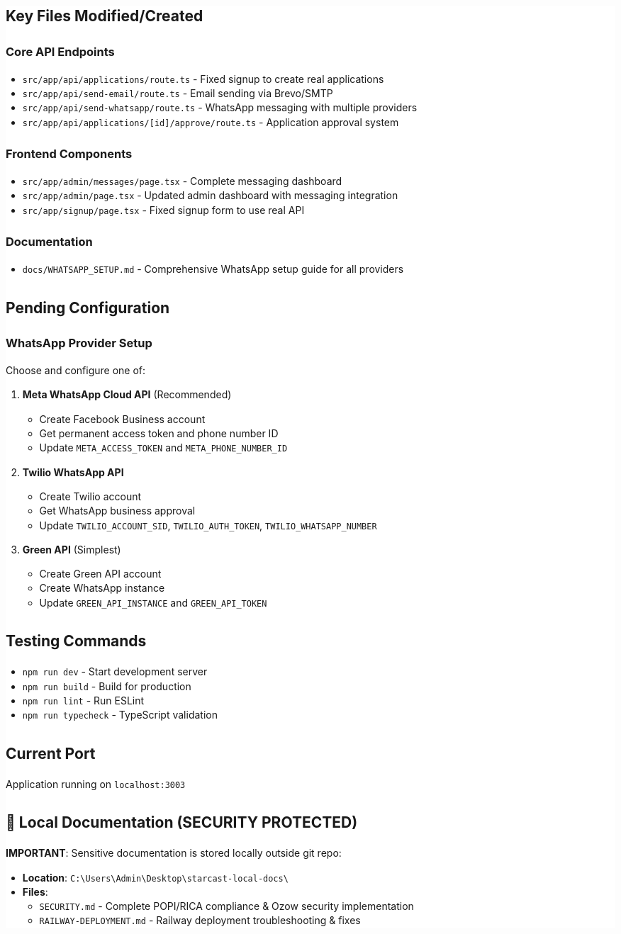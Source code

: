 ## Key Files Modified/Created

### Core API Endpoints
- `src/app/api/applications/route.ts` - Fixed signup to create real applications
- `src/app/api/send-email/route.ts` - Email sending via Brevo/SMTP
- `src/app/api/send-whatsapp/route.ts` - WhatsApp messaging with multiple providers
- `src/app/api/applications/[id]/approve/route.ts` - Application approval system

### Frontend Components
- `src/app/admin/messages/page.tsx` - Complete messaging dashboard
- `src/app/admin/page.tsx` - Updated admin dashboard with messaging integration
- `src/app/signup/page.tsx` - Fixed signup form to use real API

### Documentation
- `docs/WHATSAPP_SETUP.md` - Comprehensive WhatsApp setup guide for all providers

## Pending Configuration

### WhatsApp Provider Setup
Choose and configure one of:

1. **Meta WhatsApp Cloud API** (Recommended)
   - Create Facebook Business account
   - Get permanent access token and phone number ID
   - Update `META_ACCESS_TOKEN` and `META_PHONE_NUMBER_ID`

2. **Twilio WhatsApp API**
   - Create Twilio account
   - Get WhatsApp business approval
   - Update `TWILIO_ACCOUNT_SID`, `TWILIO_AUTH_TOKEN`, `TWILIO_WHATSAPP_NUMBER`

3. **Green API** (Simplest)
   - Create Green API account
   - Create WhatsApp instance
   - Update `GREEN_API_INSTANCE` and `GREEN_API_TOKEN`

## Testing Commands
- `npm run dev` - Start development server
- `npm run build` - Build for production
- `npm run lint` - Run ESLint
- `npm run typecheck` - TypeScript validation

## Current Port
Application running on `localhost:3003`

## 📁 Local Documentation (SECURITY PROTECTED)

**IMPORTANT**: Sensitive documentation is stored locally outside git repo:
- **Location**: `C:\Users\Admin\Desktop\starcast-local-docs\`
- **Files**:
  - `SECURITY.md` - Complete POPI/RICA compliance & Ozow security implementation
  - `RAILWAY-DEPLOYMENT.md` - Railway deployment troubleshooting & fixes
